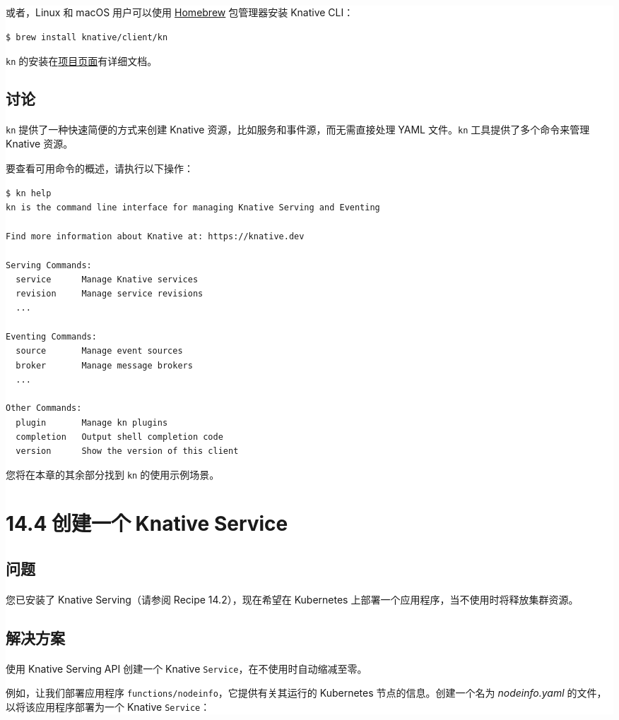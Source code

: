 或者，Linux 和 macOS 用户可以使用 [Homebrew](https://brew.sh) 包管理器安装 Knative CLI：

```
$ brew install knative/client/kn

```

`kn` 的安装在[项目页面](https://oreil.ly/Ks0Oh)有详细文档。

## 讨论

`kn` 提供了一种快速简便的方式来创建 Knative 资源，比如服务和事件源，而无需直接处理 YAML 文件。`kn` 工具提供了多个命令来管理 Knative 资源。

要查看可用命令的概述，请执行以下操作：

```
$ kn help
kn is the command line interface for managing Knative Serving and Eventing

Find more information about Knative at: https://knative.dev

Serving Commands:
  service      Manage Knative services
  revision     Manage service revisions
  ...

Eventing Commands:
  source       Manage event sources
  broker       Manage message brokers
  ...

Other Commands:
  plugin       Manage kn plugins
  completion   Output shell completion code
  version      Show the version of this client

```

您将在本章的其余部分找到 `kn` 的使用示例场景。

# 14.4 创建一个 Knative Service

## 问题

您已安装了 Knative Serving（请参阅 Recipe 14.2），现在希望在 Kubernetes 上部署一个应用程序，当不使用时将释放集群资源。

## 解决方案

使用 Knative Serving API 创建一个 Knative `Service`，在不使用时自动缩减至零。

例如，让我们部署应用程序 `functions/nodeinfo`，它提供有关其运行的 Kubernetes 节点的信息。创建一个名为 *nodeinfo.yaml* 的文件，以将该应用程序部署为一个 Knative `Service`：
